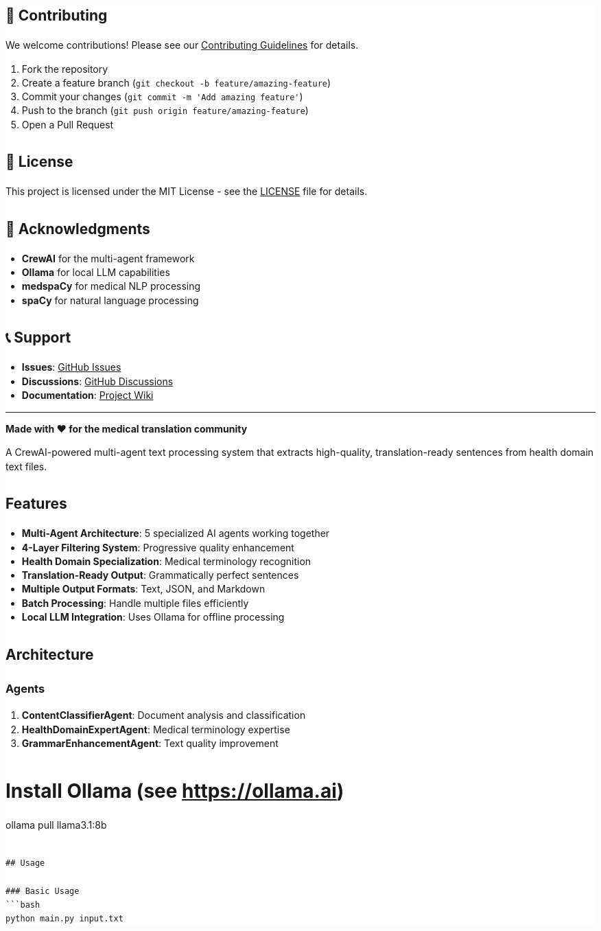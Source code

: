 ## 🤝 Contributing

We welcome contributions! Please see our [Contributing Guidelines](docs/CONTRIBUTING.md) for details.

1. Fork the repository
2. Create a feature branch (`git checkout -b feature/amazing-feature`)
3. Commit your changes (`git commit -m 'Add amazing feature'`)
4. Push to the branch (`git push origin feature/amazing-feature`)
5. Open a Pull Request

## 📄 License

This project is licensed under the MIT License - see the [LICENSE](LICENSE) file for details.

## 🙏 Acknowledgments

- **CrewAI** for the multi-agent framework
- **Ollama** for local LLM capabilities
- **medspaCy** for medical NLP processing
- **spaCy** for natural language processing

## 📞 Support

- **Issues**: [GitHub Issues](https://github.com/atwine/txtIntelligentReader/issues)
- **Discussions**: [GitHub Discussions](https://github.com/atwine/txtIntelligentReader/discussions)
- **Documentation**: [Project Wiki](https://github.com/atwine/txtIntelligentReader/wiki)

---

**Made with ❤️ for the medical translation community**

A CrewAI-powered multi-agent text processing system that extracts high-quality, translation-ready sentences from health domain text files.

## Features

- **Multi-Agent Architecture**: 5 specialized AI agents working together
- **4-Layer Filtering System**: Progressive quality enhancement
- **Health Domain Specialization**: Medical terminology recognition
- **Translation-Ready Output**: Grammatically perfect sentences
- **Multiple Output Formats**: Text, JSON, and Markdown
- **Batch Processing**: Handle multiple files efficiently
- **Local LLM Integration**: Uses Ollama for offline processing

## Architecture

### Agents
1. **ContentClassifierAgent**: Document analysis and classification
2. **HealthDomainExpertAgent**: Medical terminology expertise
3. **GrammarEnhancementAgent**: Text quality improvement
# Install Ollama (see https://ollama.ai)
ollama pull llama3.1:8b
```

## Usage

### Basic Usage
```bash
python main.py input.txt
```
